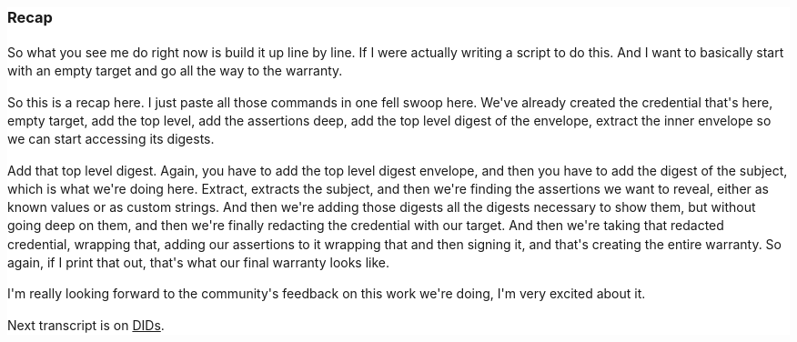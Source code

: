 ### Recap

So what you see me do right now is build it up line by line. If I were actually writing a script to do this.  And I want to basically start with an empty target and go all the way to the warranty.

So this is a recap here. I just paste all those commands in one fell swoop here. We've already created the credential that's here, empty target, add the top level, add the assertions deep, add the top level digest of the envelope, extract the inner envelope so we can start accessing its digests.

Add that top level digest. Again, you have to add the top level digest envelope, and then you have to add the digest of the subject, which is what we're doing here. Extract, extracts the subject, and then we're finding the assertions we want to reveal, either as known values or as custom strings. And then we're adding those digests all the digests necessary to show them, but without going deep on them, and then we're finally redacting the credential with our target. And then we're taking that redacted credential, wrapping that, adding our assertions to it wrapping that and then signing it, and that's creating the entire warranty. So again, if I print that out, that's what our final warranty looks like. 

I'm really looking forward to the community's feedback on this work we're doing, I'm very excited about it. 

Next transcript is on [DIDs](4-DID-TRANSCRIPT.md).

